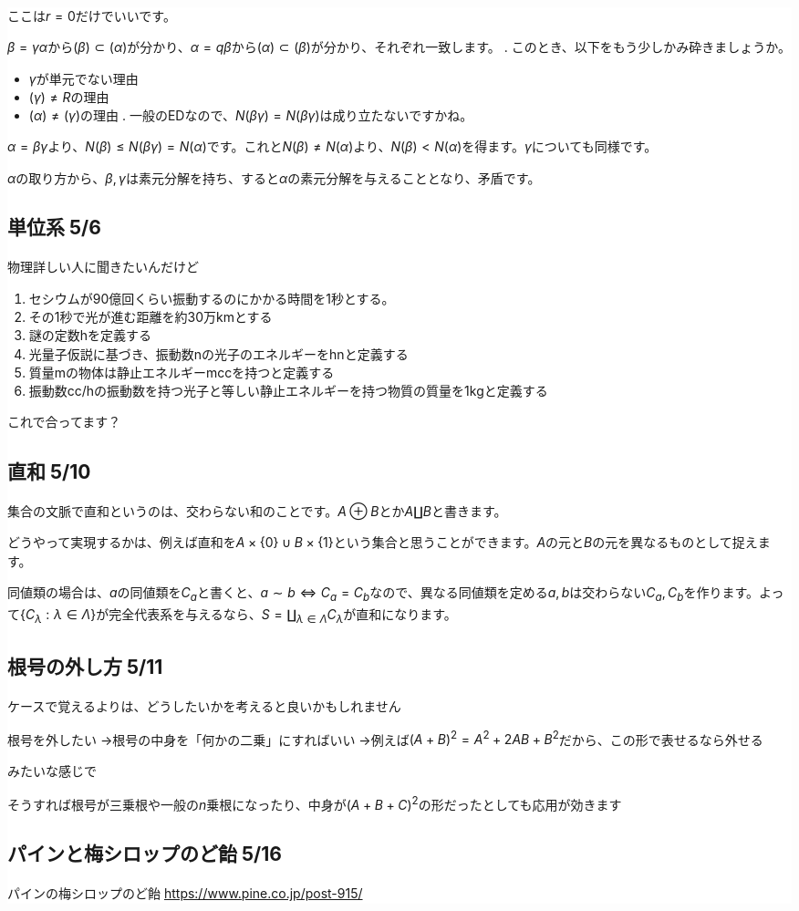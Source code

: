 ここは$r=0$だけでいいです。

$\beta=\gamma\alpha$から$(\beta)\subset(\alpha)$が分かり、$\alpha=q\beta$から$(\alpha)\subset(\beta)$が分かり、それぞれ一致します。
.
このとき、以下をもう少しかみ砕きましょうか。

- $\gamma$が単元でない理由
- $(\gamma)\neq R$の理由
- $(\alpha)\neq(\gamma)$の理由
.
一般のEDなので、$N(\beta\gamma)=N(\beta\gamma)$は成り立たないですかね。

$\alpha=\beta\gamma$より、$N(\beta)\le N(\beta\gamma)=N(\alpha)$です。これと$N(\beta)\neq N(\alpha)$より、$N(\beta)\lt N(\alpha)$を得ます。$\gamma$についても同様です。

$\alpha$の取り方から、$\beta, \gamma$は素元分解を持ち、すると$\alpha$の素元分解を与えることとなり、矛盾です。

## 単位系 5/6
物理詳しい人に聞きたいんだけど

1. セシウムが90億回くらい振動するのにかかる時間を1秒とする。
2. その1秒で光が進む距離を約30万kmとする
3. 謎の定数hを定義する
4. 光量子仮説に基づき、振動数nの光子のエネルギーをhnと定義する
5. 質量mの物体は静止エネルギーmccを持つと定義する
6. 振動数cc/hの振動数を持つ光子と等しい静止エネルギーを持つ物質の質量を1kgと定義する

これで合ってます？

## 直和 5/10
集合の文脈で直和というのは、交わらない和のことです。$A\oplus B$とか$A\coprod B$と書きます。

どうやって実現するかは、例えば直和を$A\times\lbrace 0 \rbrace\cup B\times\lbrace 1 \rbrace$という集合と思うことができます。$A$の元と$B$の元を異なるものとして捉えます。

同値類の場合は、$a$の同値類を$C_{a}$と書くと、$a\sim b\Leftrightarrow C_{a}=C_{b}$なので、異なる同値類を定める$a, b$は交わらない$C_{a}, C_{b}$を作ります。よって$\lbrace C_{\lambda} : \lambda\in\Lambda \rbrace$が完全代表系を与えるなら、$S=\coprod_{\lambda\in\Lambda}C_{\lambda}$が直和になります。

## 根号の外し方 5/11
ケースで覚えるよりは、どうしたいかを考えると良いかもしれません

根号を外したい
→根号の中身を「何かの二乗」にすればいい
→例えば$(A+B)^{2}=A^{2}+2AB+B^{2}$だから、この形で表せるなら外せる

みたいな感じで

そうすれば根号が三乗根や一般の$n$乗根になったり、中身が$(A+B+C)^{2}$の形だったとしても応用が効きます

## パインと梅シロップのど飴 5/16
パインの梅シロップのど飴
https://www.pine.co.jp/post-915/
